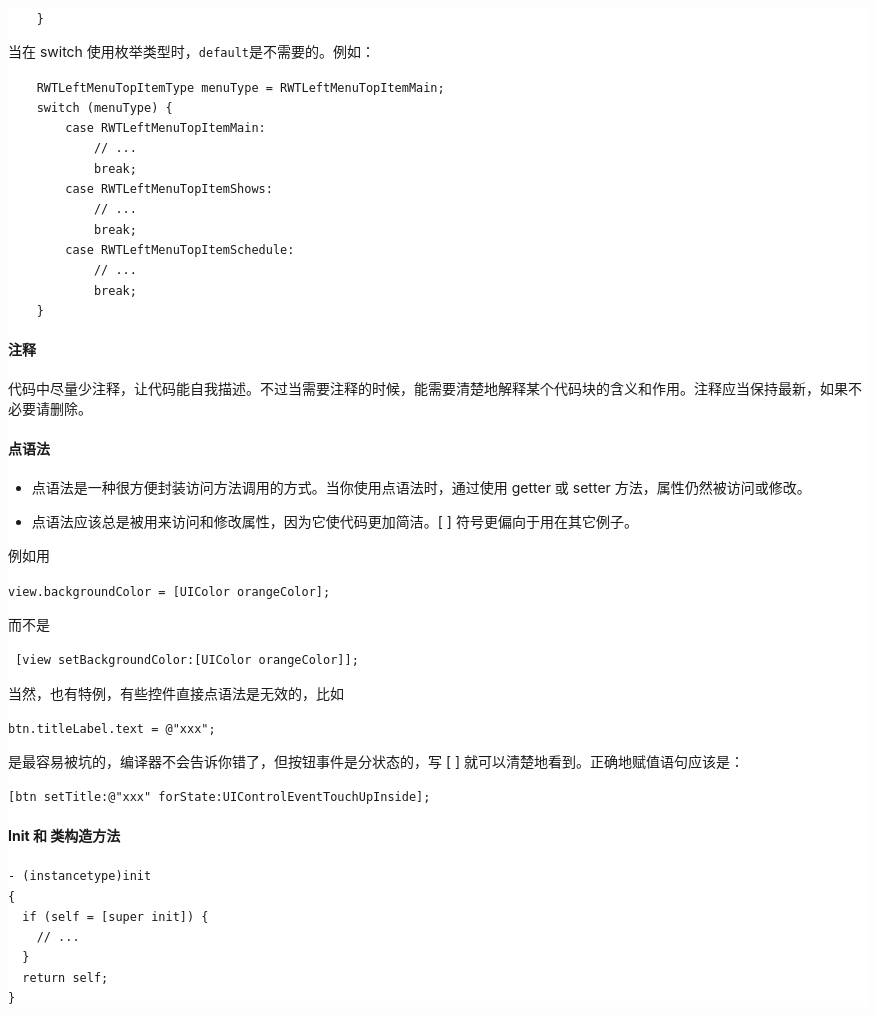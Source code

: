 ```
    }
```

当在 switch 使用枚举类型时，`default`是不需要的。例如：

```
    RWTLeftMenuTopItemType menuType = RWTLeftMenuTopItemMain;
    switch (menuType) {
        case RWTLeftMenuTopItemMain:
            // ...
            break;
        case RWTLeftMenuTopItemShows:
            // ...
            break;
        case RWTLeftMenuTopItemSchedule:
            // ...
            break;
    }
```

#### 注释

代码中尽量少注释，让代码能自我描述。不过当需要注释的时候，能需要清楚地解释某个代码块的含义和作用。注释应当保持最新，如果不必要请删除。

#### 点语法

 - 点语法是一种很方便封装访问方法调用的方式。当你使用点语法时，通过使用 getter 或 setter 方法，属性仍然被访问或修改。
 
 - 点语法应该总是被用来访问和修改属性，因为它使代码更加简洁。[ ] 符号更偏向于用在其它例子。
 
例如用

`view.backgroundColor = [UIColor orangeColor]; `

而不是

` [view setBackgroundColor:[UIColor orangeColor]];`

当然，也有特例，有些控件直接点语法是无效的，比如 

`btn.titleLabel.text = @"xxx";`

是最容易被坑的，编译器不会告诉你错了，但按钮事件是分状态的，写 [ ] 就可以清楚地看到。正确地赋值语句应该是：

`[btn setTitle:@"xxx" forState:UIControlEventTouchUpInside];` 

#### Init 和 类构造方法

```
- (instancetype)init 
{  
  if (self = [super init]) {  
    // ...  
  }  
  return self;  
}
```
